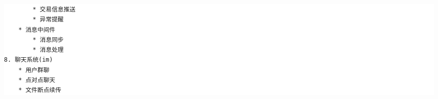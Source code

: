             * 交易信息推送
            * 异常提醒
        * 消息中间件
            * 消息同步
            * 消息处理
    8. 聊天系统(im)
        * 用户群聊
        * 点对点聊天
        * 文件断点续传